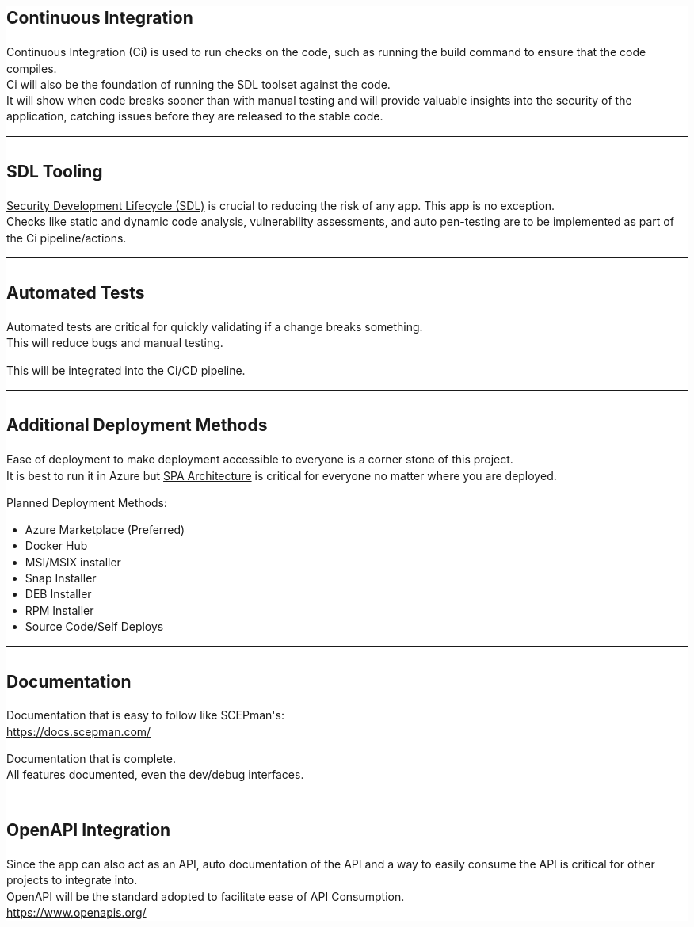 
## Continuous Integration

Continuous Integration (Ci) is used to run checks on the code, such as running the build command to ensure that the code compiles.   
Ci will also be the foundation of running the SDL toolset against the code.   
It will show when code breaks sooner than with manual testing and will provide valuable insights into the security of the application, catching issues before they are released to the stable code.

---

## SDL Tooling

[Security Development Lifecycle (SDL)](https://microsoft.com/sdl) is crucial to reducing the risk of any app. This app is no exception.   
Checks like static and dynamic code analysis, vulnerability assessments, and auto pen-testing are to be implemented as part of the Ci pipeline/actions.

---

## Automated Tests

Automated tests are critical for quickly validating if a change breaks something.   
This will reduce bugs and manual testing.

This will be integrated into the Ci/CD pipeline.

---

## Additional Deployment Methods

Ease of deployment to make deployment accessible to everyone is a corner stone of this project.   
It is best to run it in Azure but [SPA Architecture](https://aka.ms/spa) is critical for everyone no matter where you are deployed.   

Planned Deployment Methods:
* Azure Marketplace (Preferred)
* Docker Hub
* MSI/MSIX installer
* Snap Installer
* DEB Installer
* RPM Installer
* Source Code/Self Deploys

---

## Documentation

Documentation that is easy to follow like SCEPman's:   
https://docs.scepman.com/

Documentation that is complete.   
All features documented, even the dev/debug interfaces.

---

## OpenAPI Integration

Since the app can also act as an API, auto documentation of the API and a way to easily consume the API is critical for other projects to integrate into.   
OpenAPI will be the standard adopted to facilitate ease of API Consumption.   
https://www.openapis.org/